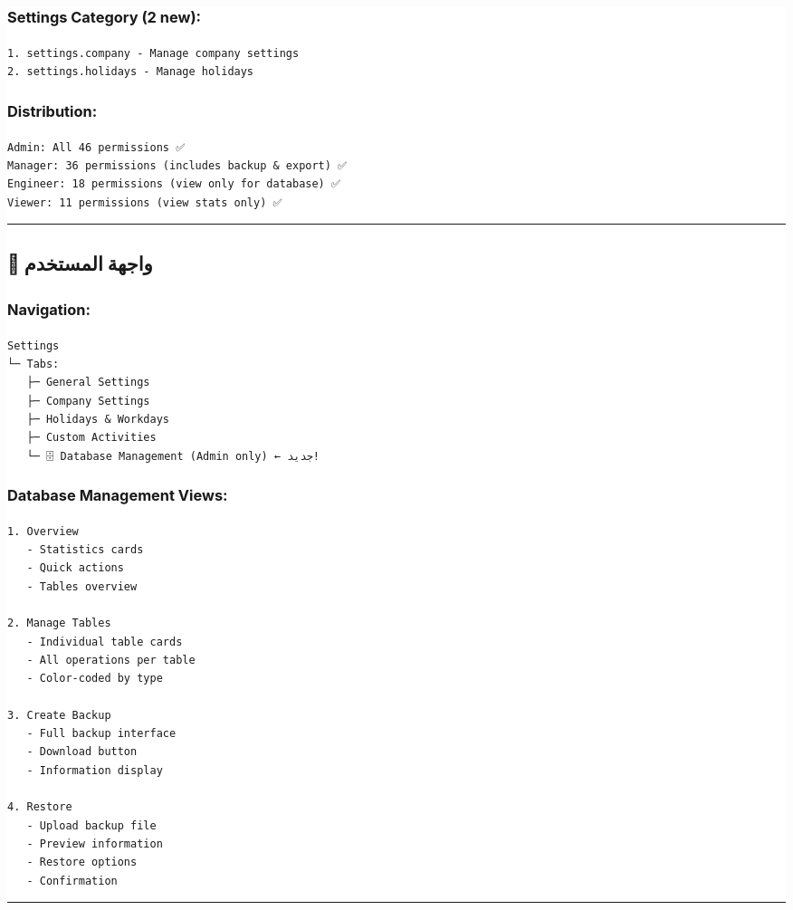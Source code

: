 ### **Settings Category (2 new):**
```
1. settings.company - Manage company settings
2. settings.holidays - Manage holidays
```

### **Distribution:**
```
Admin: All 46 permissions ✅
Manager: 36 permissions (includes backup & export) ✅
Engineer: 18 permissions (view only for database) ✅
Viewer: 11 permissions (view stats only) ✅
```

---

## 🎨 واجهة المستخدم

### **Navigation:**
```
Settings
└─ Tabs:
   ├─ General Settings
   ├─ Company Settings
   ├─ Holidays & Workdays
   ├─ Custom Activities
   └─ 🗄️ Database Management (Admin only) ← جديد!
```

### **Database Management Views:**
```
1. Overview
   - Statistics cards
   - Quick actions
   - Tables overview

2. Manage Tables
   - Individual table cards
   - All operations per table
   - Color-coded by type

3. Create Backup
   - Full backup interface
   - Download button
   - Information display

4. Restore
   - Upload backup file
   - Preview information
   - Restore options
   - Confirmation
```

---